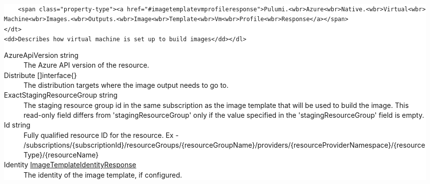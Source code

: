         <span class="property-type"><a href="#imagetemplatevmprofileresponse">Pulumi.<wbr>Azure<wbr>Native.<wbr>Virtual<wbr>Machine<wbr>Images.<wbr>Outputs.<wbr>Image<wbr>Template<wbr>Vm<wbr>Profile<wbr>Response</a></span>
    </dt>
    <dd>Describes how virtual machine is set up to build images</dd></dl>
</pulumi-choosable>
</div>

<div>
<pulumi-choosable type="language" values="go">
<dl class="resources-properties"><dt class="property-"
            title="">
        <span id="azureapiversion_go">
<a data-swiftype-name="resource-property" data-swiftype-type="text" href="#azureapiversion_go" style="color: inherit; text-decoration: inherit;">Azure<wbr>Api<wbr>Version</a>
</span>
        <span class="property-indicator"></span>
        <span class="property-type">string</span>
    </dt>
    <dd>The Azure API version of the resource.</dd><dt class="property-"
            title="">
        <span id="distribute_go">
<a data-swiftype-name="resource-property" data-swiftype-type="text" href="#distribute_go" style="color: inherit; text-decoration: inherit;">Distribute</a>
</span>
        <span class="property-indicator"></span>
        <span class="property-type">[]interface{}</span>
    </dt>
    <dd>The distribution targets where the image output needs to go to.</dd><dt class="property-"
            title="">
        <span id="exactstagingresourcegroup_go">
<a data-swiftype-name="resource-property" data-swiftype-type="text" href="#exactstagingresourcegroup_go" style="color: inherit; text-decoration: inherit;">Exact<wbr>Staging<wbr>Resource<wbr>Group</a>
</span>
        <span class="property-indicator"></span>
        <span class="property-type">string</span>
    </dt>
    <dd>The staging resource group id in the same subscription as the image template that will be used to build the image. This read-only field differs from 'stagingResourceGroup' only if the value specified in the 'stagingResourceGroup' field is empty.</dd><dt class="property-"
            title="">
        <span id="id_go">
<a data-swiftype-name="resource-property" data-swiftype-type="text" href="#id_go" style="color: inherit; text-decoration: inherit;">Id</a>
</span>
        <span class="property-indicator"></span>
        <span class="property-type">string</span>
    </dt>
    <dd>Fully qualified resource ID for the resource. Ex - /subscriptions/{subscriptionId}/resourceGroups/{resourceGroupName}/providers/{resourceProviderNamespace}/{resourceType}/{resourceName}</dd><dt class="property-"
            title="">
        <span id="identity_go">
<a data-swiftype-name="resource-property" data-swiftype-type="text" href="#identity_go" style="color: inherit; text-decoration: inherit;">Identity</a>
</span>
        <span class="property-indicator"></span>
        <span class="property-type"><a href="#imagetemplateidentityresponse">Image<wbr>Template<wbr>Identity<wbr>Response</a></span>
    </dt>
    <dd>The identity of the image template, if configured.</dd><dt class="property-"
            title="">
        <span id="lastrunstatus_go">
